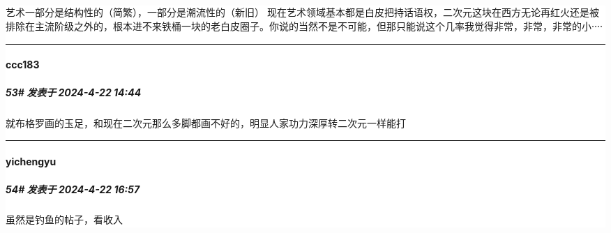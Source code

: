 艺术一部分是结构性的（简繁），一部分是潮流性的（新旧）</blockquote>
现在艺术领域基本都是白皮把持话语权，二次元这块在西方无论再红火还是被排除在主流阶级之外的，根本进不来铁桶一块的老白皮圈子。你说的当然不是不可能，但那只能说这个几率我觉得非常，非常，非常的小····


*****

####  ccc183  
##### 53#       发表于 2024-4-22 14:44

就布格罗画的玉足，和现在二次元那么多脚都画不好的，明显人家功力深厚转二次元一样能打


*****

####  yichengyu  
##### 54#       发表于 2024-4-22 16:57

虽然是钓鱼的帖子，看收入

